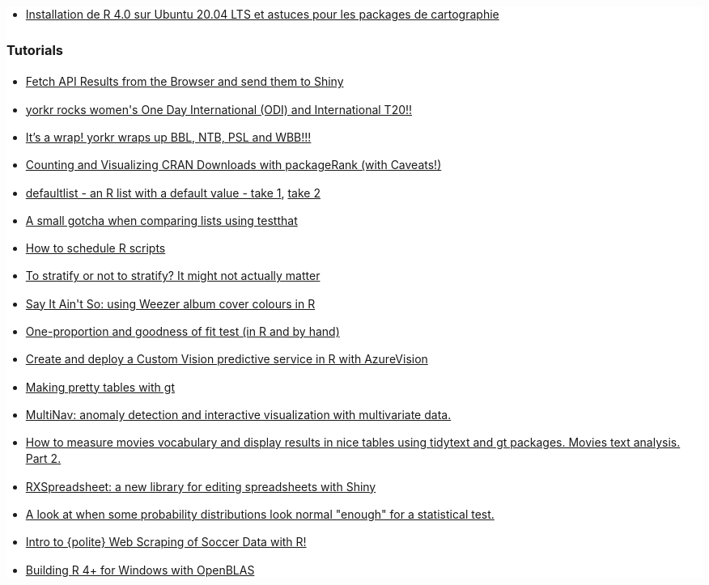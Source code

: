 + [Installation de R 4.0 sur Ubuntu 20.04 LTS et astuces pour les packages de cartographie](https://rtask.thinkr.fr/fr/installation-de-r-4-0-sur-ubuntu-20-04-lts-et-astuces-pour-les-packages-de-cartographie/)

###  Tutorials

+ [Fetch API Results from the Browser and send them to Shiny](https://colinfay.me/api-from-client-shiny/)

+ [yorkr rocks women's One Day International (ODI) and International T20!!](https://gigadom.in/2020/05/09/yorkr-rocks-womens-one-day-international-odi-and-international-t20/)

+ [It’s a wrap! yorkr wraps up BBL, NTB, PSL and WBB!!!](https://gigadom.in/2020/05/16/its-a-wrap-yorkr-wraps-up-bbl-ntb-psl-and-wbb/)

+ [Counting and Visualizing CRAN Downloads with packageRank (with Caveats!)](https://blog.r-hub.io/2020/05/11/packagerank-intro/)

+ [defaultlist - an R list with a default value - take 1](https://coolbutuseless.github.io/2020/05/11/defaultlist-an-r-list-with-a-default-value/), [take 2](https://coolbutuseless.github.io/2020/05/12/defaultlist-an-r-list-with-a-user-defined-default-value.-take-2/)

+ [A small gotcha when comparing lists using testthat](https://statisticaloddsandends.wordpress.com/2020/05/11/a-small-gotcha-when-comparing-lists-using-testthat/)

+ [How to schedule R scripts](http://theautomatic.net/2020/05/12/how-to-schedule-r-scripts/?utm_source=rss&utm_medium=rss&utm_campaign=how-to-schedule-r-scripts)

+ [To stratify or not to stratify? It might not actually matter](https://www.rdatagen.net/post/to-stratify-or-not-to-stratify/)

+ [Say It Ain't So: using Weezer album cover colours in R](https://quantixed.org/2020/05/12/say-it-aint-so-using-weezer-album-cover-colours-in-r/)

+ [One-proportion and goodness of fit test (in R and by hand)](https://www.statsandr.com/blog/one-proportion-and-goodness-of-fit-test-in-r-and-by-hand/)

+ [Create and deploy a Custom Vision predictive service in R with AzureVision](https://blog.revolutionanalytics.com/2020/05/azurevision.html)

+ [Making pretty tables with gt](https://hfshr.netlify.app/posts/2020-05-02-pretty-tables-with-gt/)

+ [MultiNav: anomaly detection and interactive visualization with multivariate data.](http://r-posts.com/multinav-anomaly-detection-and-interactive-visualization-with-multivariate-data/)

+ [How to measure movies vocabulary and display results in nice tables using tidytext and gt packages. Movies text analysis. Part 2.](http://r-posts.com/how-to-measure-movies-vocabulary-and-display-results-in-nice-tables-using-tidytext-and-gt-packages-movies-text-analysis-part-2/)

+ [RXSpreadsheet: a new library for editing spreadsheets with Shiny](http://r-posts.com/rxspreadsheet-a-new-library-for-editing-spreadsheets-with-shiny/)

+ [A look at when some probability distributions look normal "enough" for a statistical test.](https://data-and-the-world.onrender.com/posts/looking-normally-distributed/)

+ [Intro to {polite} Web Scraping of Soccer Data with R!](https://ryo-n7.github.io/2020-05-14-webscrape-soccer-data-with-R/)

+ [Building R 4+ for Windows with OpenBLAS](https://www.avrahamadler.com/2020/05/12/building-r-4-for-windows-with-openblas/)

